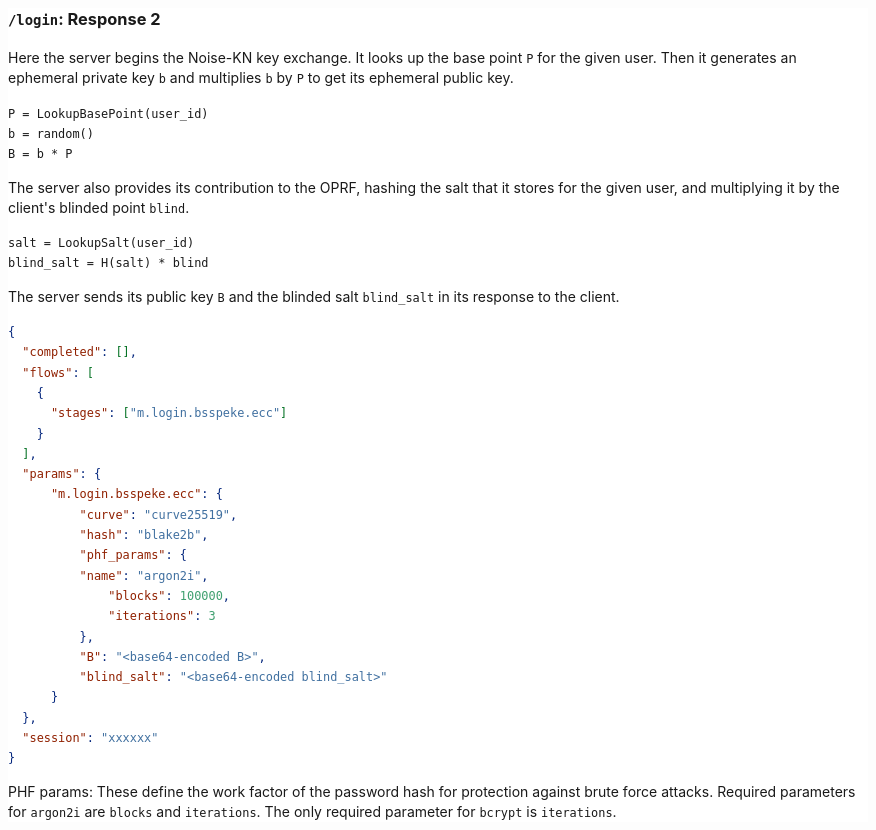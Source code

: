 ### `/login`: Response 2

Here the server begins the Noise-KN key exchange.
It looks up the base point `P` for the given user.
Then it generates an ephemeral private key `b` and multiplies
`b` by `P` to get its ephemeral public key.

```
P = LookupBasePoint(user_id)
b = random()
B = b * P
```

The server also provides its contribution to the OPRF,
hashing the salt that it stores for the given user, and
multiplying it by the client's blinded point `blind`.

```
salt = LookupSalt(user_id)
blind_salt = H(salt) * blind
```

The server sends its public key `B` and the blinded salt
`blind_salt` in its response to the client.

```json
{
  "completed": [],
  "flows": [
    {
      "stages": ["m.login.bsspeke.ecc"]
    }
  ],
  "params": {
      "m.login.bsspeke.ecc": {
          "curve": "curve25519",
          "hash": "blake2b",
          "phf_params": {
	      "name": "argon2i",
              "blocks": 100000,
              "iterations": 3
          },
          "B": "<base64-encoded B>",
          "blind_salt": "<base64-encoded blind_salt>"
      }
  },
  "session": "xxxxxx"
}
```

PHF params:
  These define the work factor of the password hash for protection
  against brute force attacks.
  Required parameters for `argon2i` are `blocks` and `iterations`.
  The only required parameter for `bcrypt` is `iterations`.
